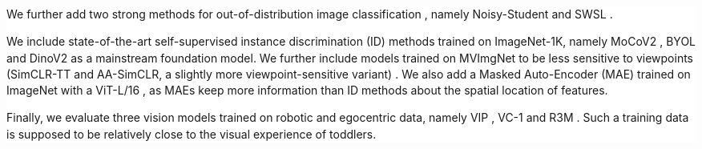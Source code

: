 We further add two strong methods for out-of-distribution image 
classification <d-cite key="geirhos2021partial"></d-cite>, namely Noisy-Student <d-cite key="xie2020self"></d-cite> and SWSL <d-cite 
key="yalniz2019billion"></d-cite>. 

We include state-of-the-art self-supervised instance discrimination (ID) methods trained
on ImageNet-1K, namely MoCoV2 <d-cite key="chen2020improved"></d-cite>, BYOL <d-cite key="
grill2020bootstrap"></d-cite> and DinoV2 as a mainstream foundation model<d-cite key="
oquab2024dinov2"></d-cite>. We further include models trained on MVImgNet <d-cite key="
yu2023mvimgnet"></d-cite> to be less sensitive to viewpoints (SimCLR-TT and AA-SimCLR, a
slightly more viewpoint-sensitive variant) <d-cite key="aubret2024self"></d-cite>. We also
add a Masked Auto-Encoder (MAE) trained on ImageNet with a ViT-L/16 <d-cite key="
he2022masked"></d-cite>, as MAEs keep more information than ID methods about the spatial
location of features.

Finally, we evaluate three
vision models trained on robotic and egocentric data, namely VIP <d-cite key="mavip"></d-cite>,
VC-1<d-cite key="majumdar2023we"></d-cite> and R3M <d-cite key="nairr3m"></d-cite>. 
Such a training data is supposed to be relatively close to the visual experience of 
toddlers.




